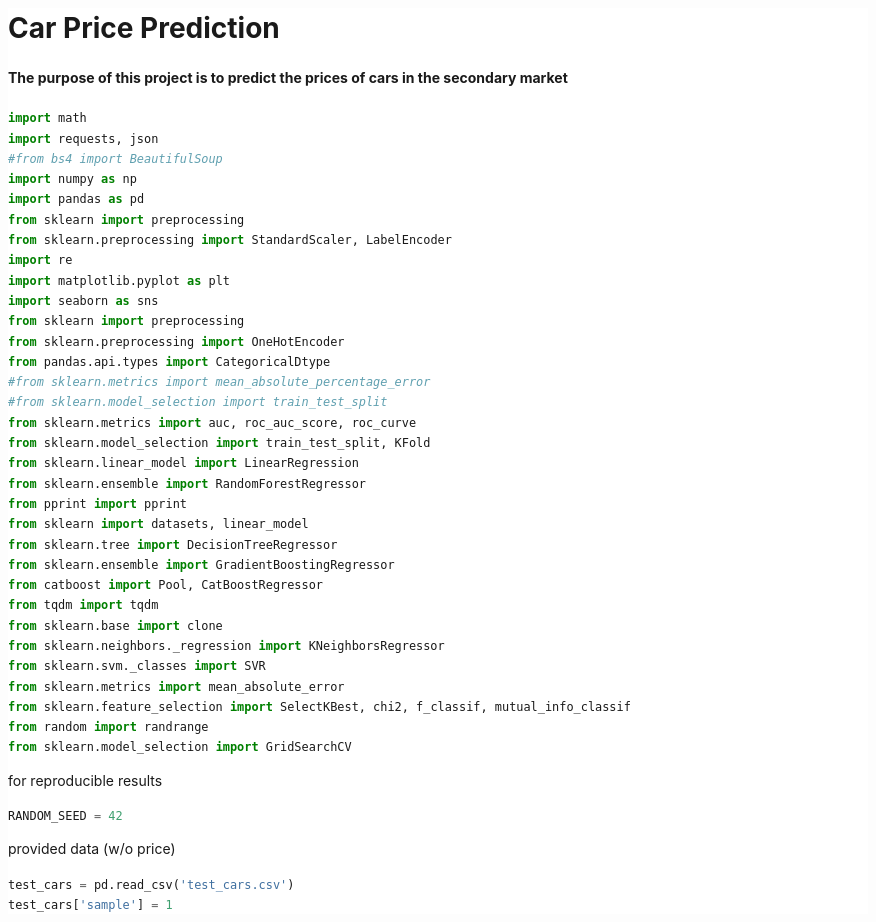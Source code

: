 # Сar Price Prediction


#### The purpose of this project is to predict the prices of cars in the secondary market


```python
import math
import requests, json
#from bs4 import BeautifulSoup   
import numpy as np 
import pandas as pd
from sklearn import preprocessing
from sklearn.preprocessing import StandardScaler, LabelEncoder
import re
import matplotlib.pyplot as plt
import seaborn as sns
from sklearn import preprocessing
from sklearn.preprocessing import OneHotEncoder
from pandas.api.types import CategoricalDtype
#from sklearn.metrics import mean_absolute_percentage_error
#from sklearn.model_selection import train_test_split
from sklearn.metrics import auc, roc_auc_score, roc_curve
from sklearn.model_selection import train_test_split, KFold
from sklearn.linear_model import LinearRegression
from sklearn.ensemble import RandomForestRegressor
from pprint import pprint
from sklearn import datasets, linear_model
from sklearn.tree import DecisionTreeRegressor
from sklearn.ensemble import GradientBoostingRegressor
from catboost import Pool, CatBoostRegressor
from tqdm import tqdm
from sklearn.base import clone
from sklearn.neighbors._regression import KNeighborsRegressor
from sklearn.svm._classes import SVR
from sklearn.metrics import mean_absolute_error
from sklearn.feature_selection import SelectKBest, chi2, f_classif, mutual_info_classif
from random import randrange
from sklearn.model_selection import GridSearchCV
```

for reproducible results


```python
RANDOM_SEED = 42
```

provided data (w/o price)


```python
test_cars = pd.read_csv('test_cars.csv')
test_cars['sample'] = 1
```
